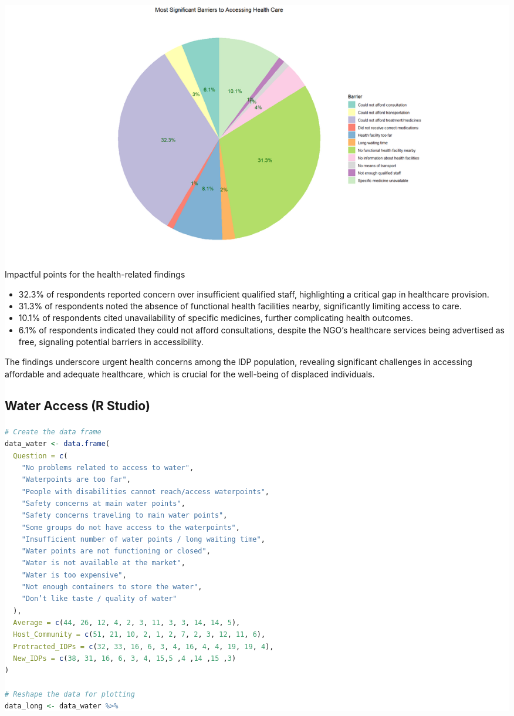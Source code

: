 ![Alt text](https://github.com/FrankCoRa/Somalia_Insights_Project/blob/main/Health_Barriers.png)
Impactful points for the health-related findings
- 32.3% of respondents reported concern over insufficient qualified staff, highlighting a critical gap in healthcare provision.
- 31.3% of respondents noted the absence of functional health facilities nearby, significantly limiting access to care.
- 10.1% of respondents cited unavailability of specific medicines, further complicating health outcomes.
- 6.1% of respondents indicated they could not afford consultations, despite the NGO’s healthcare services being advertised as free, signaling potential barriers in accessibility.

The findings underscore urgent health concerns among the IDP population, revealing significant challenges in accessing affordable and adequate healthcare, which is crucial for the well-being of displaced individuals.
## Water Access (R Studio)
```r
# Create the data frame
data_water <- data.frame(
  Question = c(
    "No problems related to access to water",
    "Waterpoints are too far",
    "People with disabilities cannot reach/access waterpoints",
    "Safety concerns at main water points",
    "Safety concerns traveling to main water points",
    "Some groups do not have access to the waterpoints",
    "Insufficient number of water points / long waiting time",
    "Water points are not functioning or closed",
    "Water is not available at the market",
    "Water is too expensive",
    "Not enough containers to store the water",
    "Don’t like taste / quality of water"
  ),
  Average = c(44, 26, 12, 4, 2, 3, 11, 3, 3, 14, 14, 5),
  Host_Community = c(51, 21, 10, 2, 1, 2, 7, 2, 3, 12, 11, 6),
  Protracted_IDPs = c(32, 33, 16, 6, 3, 4, 16, 4, 4, 19, 19, 4),
  New_IDPs = c(38, 31, 16, 6, 3, 4, 15,5 ,4 ,14 ,15 ,3)
)

# Reshape the data for plotting
data_long <- data_water %>%
```